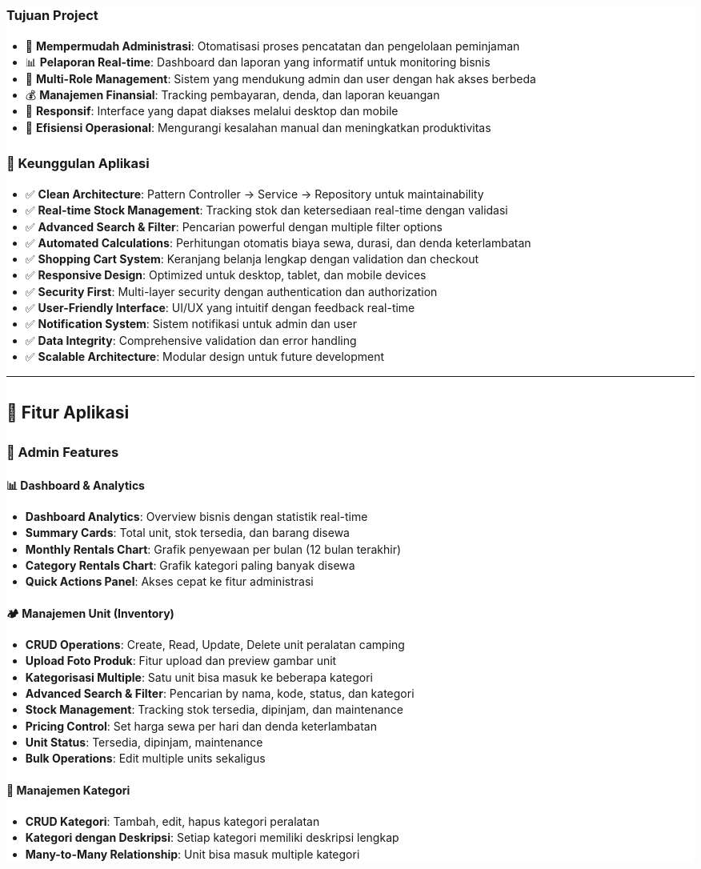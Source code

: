 ### Tujuan Project

-   🎯 **Mempermudah Administrasi**: Otomatisasi proses pencatatan dan pengelolaan peminjaman
-   📊 **Pelaporan Real-time**: Dashboard dan laporan yang informatif untuk monitoring bisnis
-   👥 **Multi-Role Management**: Sistem yang mendukung admin dan user dengan hak akses berbeda
-   💰 **Manajemen Finansial**: Tracking pembayaran, denda, dan laporan keuangan
-   📱 **Responsif**: Interface yang dapat diakses melalui desktop dan mobile
-   🔄 **Efisiensi Operasional**: Mengurangi kesalahan manual dan meningkatkan produktivitas

### 🎯 Keunggulan Aplikasi

-   ✅ **Clean Architecture**: Pattern Controller → Service → Repository untuk maintainability
-   ✅ **Real-time Stock Management**: Tracking stok dan ketersediaan real-time dengan validasi
-   ✅ **Advanced Search & Filter**: Pencarian powerful dengan multiple filter options
-   ✅ **Automated Calculations**: Perhitungan otomatis biaya sewa, durasi, dan denda keterlambatan
-   ✅ **Shopping Cart System**: Keranjang belanja lengkap dengan validation dan checkout
-   ✅ **Responsive Design**: Optimized untuk desktop, tablet, dan mobile devices
-   ✅ **Security First**: Multi-layer security dengan authentication dan authorization
-   ✅ **User-Friendly Interface**: UI/UX yang intuitif dengan feedback real-time
-   ✅ **Notification System**: Sistem notifikasi untuk admin dan user
-   ✅ **Data Integrity**: Comprehensive validation dan error handling
-   ✅ **Scalable Architecture**: Modular design untuk future development

---

## 🚀 Fitur Aplikasi

### 👑 Admin Features

#### 📊 Dashboard & Analytics

-   **Dashboard Analytics**: Overview bisnis dengan statistik real-time
-   **Summary Cards**: Total unit, stok tersedia, dan barang disewa
-   **Monthly Rentals Chart**: Grafik penyewaan per bulan (12 bulan terakhir)
-   **Category Rentals Chart**: Grafik kategori paling banyak disewa
-   **Quick Actions Panel**: Akses cepat ke fitur administrasi

#### 🏕️ Manajemen Unit (Inventory)

-   **CRUD Operations**: Create, Read, Update, Delete unit peralatan camping
-   **Upload Foto Produk**: Fitur upload dan preview gambar unit
-   **Kategorisasi Multiple**: Satu unit bisa masuk ke beberapa kategori
-   **Advanced Search & Filter**: Pencarian by nama, kode, status, dan kategori
-   **Stock Management**: Tracking stok tersedia, dipinjam, dan maintenance
-   **Pricing Control**: Set harga sewa per hari dan denda keterlambatan
-   **Unit Status**: Tersedia, dipinjam, maintenance
-   **Bulk Operations**: Edit multiple units sekaligus

#### 📂 Manajemen Kategori

-   **CRUD Kategori**: Tambah, edit, hapus kategori peralatan
-   **Kategori dengan Deskripsi**: Setiap kategori memiliki deskripsi lengkap
-   **Many-to-Many Relationship**: Unit bisa masuk multiple kategori
